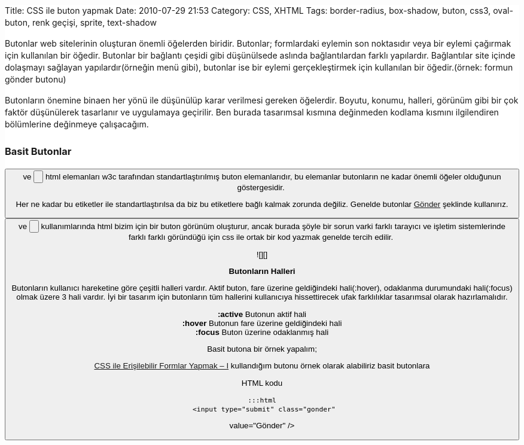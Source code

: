 Title: CSS ile buton yapmak
Date: 2010-07-29 21:53
Category: CSS, XHTML
Tags: border-radius, box-shadow, buton, css3, oval-buton, renk geçişi, sprite, text-shadow

Butonlar web sitelerinin oluşturan önemli öğelerden biridir. Butonlar;
formlardaki eylemin son noktasıdır veya bir eylemi çağırmak için
kullanılan bir öğedir. Butonlar bir bağlantı çeşidi gibi düşünülsede
aslında bağlantılardan farklı yapılardır. Bağlantılar site içinde
dolaşmayı sağlayan yapılardır(örneğin menü gibi), butonlar ise bir
eylemi gerçekleştirmek için kullanılan bir öğedir.(örnek: formun gönder
butonu)

Butonların önemine binaen her yönü ile düşünülüp karar verilmesi gereken
öğelerdir. Boyutu, konumu, halleri, görünüm gibi bir çok faktör
düşünülerek tasarlanır ve uygulamaya geçirilir. Ben burada tasarımsal
kısmına değinmeden kodlama kısmını ilgilendiren bölümlerine değinmeye
çalışacağım.

### Basit Butonlar

<button> ve <input type="button" /> html elemanları w3c tarafından
standartlaştırılmış buton elemanlarıdır, bu elemanlar butonların ne
kadar önemli öğeler olduğunun göstergesidir. 

Her ne kadar bu etiketler ile standartlaştırılsa da biz bu etiketlere
bağlı kalmak zorunda değiliz. Genelde butonlar <a href="">Gönder</a>
şeklinde kullanırız.

<button> ve <input type="button" /> kullanımlarında html bizim için
bir buton görünüm oluşturur, ancak burada şöyle bir sorun varki farklı
tarayıcı ve işletim sistemlerinde farklı farklı göründüğü için css ile
ortak bir kod yazmak genelde tercih edilir.   

![][]

**Butonların Halleri**

Butonların kullanıcı hareketine göre çeşitli halleri vardır. Aktif
buton, fare üzerine geldiğindeki hali(:hover), odaklanma durumundaki
hali(:focus) olmak üzere 3 hali vardır. İyi bir tasarım için butonların
tüm hallerini kullanıcıya hissettirecek ufak farklılıklar tasarımsal
olarak hazırlamalıdır.

**:active** Butonun aktif hali  
**:hover** Butonun fare üzerine geldiğindeki hali  
**:focus** Buton üzerine odaklanmış hali

Basit butona bir örnek yapalım;

[CSS ile Erişilebilir Formlar Yapmak – I][] kullandığım butonu örnek
olarak alabiliriz basit butonlara

HTML kodu

	:::html
	 <input type="submit" class="gonder"
value="Gönder" /> 


  [CSS ile Erişilebilir Formlar Yapmak – I]: http://www.fatihhayrioglu.com/css-ile-erisilebilir-formlar-yapmak-i/
  [1]: https://docs.google.com/File?id=dhctmbn6_445dqtgbvf7_b
  [tıklayınız.]: http://fatihhayrioglu.com/static/dokumanlar/buton_olusturmak/3b_buton.html
  [2]: https://docs.google.com/File?id=dhctmbn6_44663t82mfp_b
  [3]: https://docs.google.com/File?id=dhctmbn6_439dp6sg4gb_b
  [4]: https://docs.google.com/File?id=dhctmbn6_441dvj8knnx_b
  [5]: https://docs.google.com/File?id=dhctmbn6_442f7phscf4_b
  [6]: https://docs.google.com/File?id=dhctmbn6_444hp5nkngm_b
  [7]: http://fatihhayrioglu.com/static/dokumanlar/buton_olusturmak/cancali_buton_hover_focus.html
  [8]: https://docs.google.com/File?id=dhctmbn6_447cnrf2jfh_b
  [9]: https://docs.google.com/File?id=dhctmbn6_448dz8mbpgd_b
  [10]: http://fatihhayrioglu.com/static/dokumanlar/buton_olusturmak/css3_butonlar1.html
  [11]: http://fatihhayrioglu.com/static/dokumanlar/buton_olusturmak/css3_butonlar2.html
  [12]: https://docs.google.com/File?id=dhctmbn6_449fbfbdt25_b
  [http://speckyboy.com/2010/02/15/20-css3-tutorials-and-techiques-for-creating-buttons/]: http://speckyboy.com/2010/02/15/20-css3-tutorials-and-techiques-for-creating-buttons/
  [http://www.smileycat.com/design_elements/buttons/#002024]: http://www.smileycat.com/design_elements/buttons/#002024
  [http://www.smashingmagazine.com/2009/11/18/designing-css-buttons-techniques-and-resources/]: http://www.smashingmagazine.com/2009/11/18/designing-css-buttons-techniques-and-resources/
  [http://www.monc.se/kitchen/59/scalable-css-buttons-using-png-and-background-colors]: http://www.monc.se/kitchen/59/scalable-css-buttons-using-png-and-background-colors
  [http://www.smashingmagazine.com/2009/06/03/9-crucial-ui-features-of-social-media-and-networking-sites/]: http://www.smashingmagazine.com/2009/06/03/9-crucial-ui-features-of-social-media-and-networking-sites/
  [http://www.oscaralexander.com/tutorials/how-to-make-sexy-buttons-with-css.html]: http://www.oscaralexander.com/tutorials/how-to-make-sexy-buttons-with-css.html
  [http://www.dynamicdrive.com/style/csslibrary/item/bold_css_buttons/]: http://www.dynamicdrive.com/style/csslibrary/item/bold_css_buttons/
  [http://particletree.com/features/rediscovering-the-button-element/]: http://particletree.com/features/rediscovering-the-button-element/
  [http://www.456bereastreet.com/archive/200705/creating_bulletproof_graphic_link_buttons_with_css/]: http://www.456bereastreet.com/archive/200705/creating_bulletproof_graphic_link_buttons_with_css/
  [http://www.filamentgroup.com/lab/styling_the_button_element_with_sliding_doors/]: http://www.filamentgroup.com/lab/styling_the_button_element_with_sliding_doors/
  [http://blog.anomalyinnovations.com/2010/03/creating-a-realistic-looking-button-with-css3/]: http://blog.anomalyinnovations.com/2010/03/creating-a-realistic-looking-button-with-css3/
  [http://net.tutsplus.com/tutorials/html-css-techniques/build-kick-ass-practical-css3-buttons/]: http://net.tutsplus.com/tutorials/html-css-techniques/build-kick-ass-practical-css3-buttons/
  [http://www.smashingmagazine.com/2006/11/03/design-patterns-download-buttons/]: http://www.smashingmagazine.com/2006/11/03/design-patterns-download-buttons/
  [http://codecanyon.net/item/fancy-2-line-css-buttons/109049]: http://codecanyon.net/item/fancy-2-line-css-buttons/109049
  [http://codecanyon.net/item/css3-buttons/109193]: http://codecanyon.net/item/css3-buttons/109193
  [http://vandelaydesign.com/blog/galleries/button-design-showcase/]: http://vandelaydesign.com/blog/galleries/button-design-showcase/
  [http://www.leemunroe.com/call-to-action-buttons/]: http://www.leemunroe.com/call-to-action-buttons/
  [http://www.uxbooth.com/blog/good-call-to-action-buttons/]: http://www.uxbooth.com/blog/good-call-to-action-buttons/
  [http://www.smashingmagazine.com/2009/10/13/call-to-action-buttons-examples-and-best-practices/]: http://www.smashingmagazine.com/2009/10/13/call-to-action-buttons-examples-and-best-practices/
  [http://www.tripwiremagazine.com/design/css-techniques/24-essential-submit-button-enhancements.html]: http://www.tripwiremagazine.com/design/css-techniques/24-essential-submit-button-enhancements.html
  [http://www.vanseodesign.com/css/css-navigation-buttons/]: http://www.vanseodesign.com/css/css-navigation-buttons/
  [http://articles.techrepublic.com.com/5100-10878_11-5323375.html]: http://articles.techrepublic.com.com/5100-10878_11-5323375.html
  [http://www.thesitewizard.com/css/3d-buttons.shtml]: http://www.thesitewizard.com/css/3d-buttons.shtml
  [http://www.builderau.com.au/program/css/soa/Designing-3D-buttons-with-pure-CSS/0,339028392,339131100,00.htm]: http://www.builderau.com.au/program/css/soa/Designing-3D-buttons-with-pure-CSS/0,339028392,339131100,00.htm
  [http://cssglobe.com/post/1614/4-uber-cool-css-techniques-for-links]: http://cssglobe.com/post/1614/4-uber-cool-css-techniques-for-links
  [http://speckyboy.com/2009/05/27/22-css-button-styling-tutorials-and-techniques/]: http://speckyboy.com/2009/05/27/22-css-button-styling-tutorials-and-techniques/
  [http://www.dynamicdrive.com/style/csslibrary/item/vista_aero_buttons_menu/]: http://www.dynamicdrive.com/style/csslibrary/item/vista_aero_buttons_menu/
  [http://www.cdsnettr.com/post/2008/09/Top-10-CSS-Button-Tutorial.aspx]: http://www.cdsnettr.com/post/2008/09/Top-10-CSS-Button-Tutorial.aspx
  [http://www.fatihhayrioglu.com/css-ile-erisilebilir-formlar-yapmak-ii/]: http://www.fatihhayrioglu.com/css-ile-erisilebilir-formlar-yapmak-ii/
  [http://www.fatihhayrioglu.com/css-ile-sekmelitab-menu-yapimi/]: http://www.fatihhayrioglu.com/css-ile-sekmelitab-menu-yapimi/
  [http://monc.se/kitchen/59/scalable-css-buttons-using-png-and-background-colors]: http://monc.se/kitchen/59/scalable-css-buttons-using-png-and-background-colors
  [http://blog.typekit.com/2011/02/10/type-study-an-all-css-button/]: http://blog.typekit.com/2011/02/10/type-study-an-all-css-button/